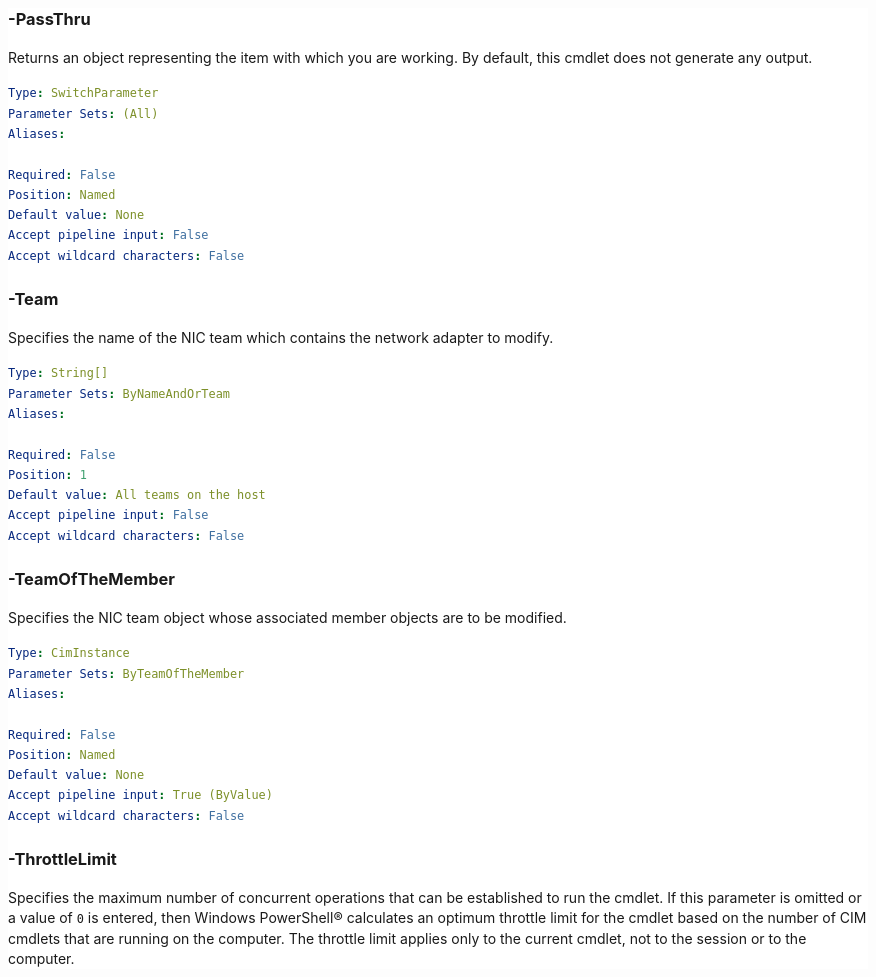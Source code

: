 ### -PassThru
Returns an object representing the item with which you are working.
By default, this cmdlet does not generate any output.

```yaml
Type: SwitchParameter
Parameter Sets: (All)
Aliases: 

Required: False
Position: Named
Default value: None
Accept pipeline input: False
Accept wildcard characters: False
```

### -Team
Specifies the name of the NIC team which contains the network adapter to modify.

```yaml
Type: String[]
Parameter Sets: ByNameAndOrTeam
Aliases: 

Required: False
Position: 1
Default value: All teams on the host
Accept pipeline input: False
Accept wildcard characters: False
```

### -TeamOfTheMember
Specifies the NIC team object whose associated member objects are to be modified.

```yaml
Type: CimInstance
Parameter Sets: ByTeamOfTheMember
Aliases: 

Required: False
Position: Named
Default value: None
Accept pipeline input: True (ByValue)
Accept wildcard characters: False
```

### -ThrottleLimit
Specifies the maximum number of concurrent operations that can be established to run the cmdlet.
If this parameter is omitted or a value of `0` is entered, then Windows PowerShell® calculates an optimum throttle limit for the cmdlet based on the number of CIM cmdlets that are running on the computer.
The throttle limit applies only to the current cmdlet, not to the session or to the computer.
